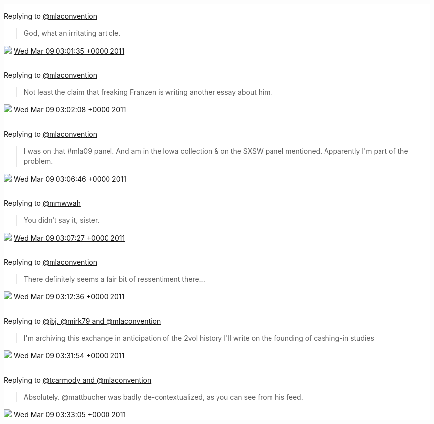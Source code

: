 ----

Replying to [@mlaconvention](https://twitter.com/MLAconvention/status/45316152511045632)

> God, what an irritating article\.

<img src="../../media/tweet.ico" width="12" /> [Wed Mar 09 03:01:35 +0000 2011](https://twitter.com/kfitz/status/45318283494305792)

----

Replying to [@mlaconvention](https://twitter.com/MLAconvention/status/45316152511045632)

> Not least the claim that freaking Franzen is writing another essay about him\.

<img src="../../media/tweet.ico" width="12" /> [Wed Mar 09 03:02:08 +0000 2011](https://twitter.com/kfitz/status/45318423487582209)

----

Replying to [@mlaconvention](https://twitter.com/MLAconvention/status/45318803013378048)

> I was on that \#mla09 panel\. And am in the Iowa collection & on the SXSW panel mentioned\. Apparently I'm part of the problem\.

<img src="../../media/tweet.ico" width="12" /> [Wed Mar 09 03:06:46 +0000 2011](https://twitter.com/kfitz/status/45319587050438656)

----

Replying to [@mmwwah](https://twitter.com/mmwwah/status/45319018369916928)

> You didn't say it, sister\.

<img src="../../media/tweet.ico" width="12" /> [Wed Mar 09 03:07:27 +0000 2011](https://twitter.com/kfitz/status/45319761818681344)

----

Replying to [@mlaconvention](https://twitter.com/MLAconvention/status/45320830103728128)

> There definitely seems a fair bit of ressentiment there\.\.\.

<img src="../../media/tweet.ico" width="12" /> [Wed Mar 09 03:12:36 +0000 2011](https://twitter.com/kfitz/status/45321055539183616)

----

Replying to [@jbj, @mirk79 and @mlaconvention](https://twitter.com/jbj/status/45325292197265408)

> I'm archiving this exchange in anticipation of the 2vol history I'll write on the founding of cashing\-in studies

<img src="../../media/tweet.ico" width="12" /> [Wed Mar 09 03:31:54 +0000 2011](https://twitter.com/kfitz/status/45325911310090240)

----

Replying to [@tcarmody and @mlaconvention](https://twitter.com/tcarmody/status/45325442441424896)

> Absolutely\. @mattbucher was badly de\-contextualized, as you can see from his feed\.

<img src="../../media/tweet.ico" width="12" /> [Wed Mar 09 03:33:05 +0000 2011](https://twitter.com/kfitz/status/45326212284940288)
